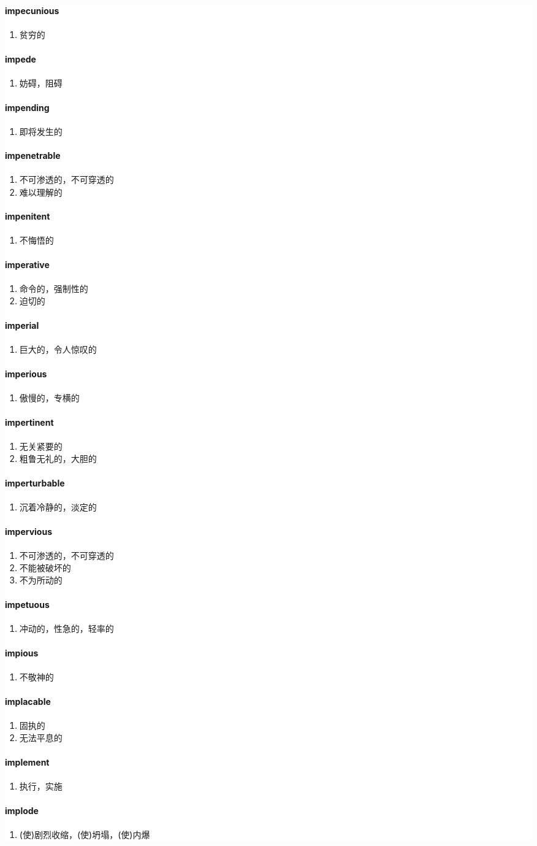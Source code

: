 #### impecunious
1. 贫穷的

#### impede
1. 妨碍，阻碍

#### impending
1. 即将发生的

#### impenetrable
1. 不可渗透的，不可穿透的
2. 难以理解的

#### impenitent
1. 不悔悟的

#### imperative
1. 命令的，强制性的
2. 迫切的

#### imperial
1. 巨大的，令人惊叹的

#### imperious
1. 傲慢的，专横的

#### impertinent
1. 无关紧要的
2. 粗鲁无礼的，大胆的

#### imperturbable
1. 沉着冷静的，淡定的

#### impervious
1. 不可渗透的，不可穿透的
2. 不能被破坏的
3. 不为所动的

#### impetuous
1. 冲动的，性急的，轻率的

#### impious
1. 不敬神的

#### implacable
1. 固执的
2. 无法平息的

#### implement
1. 执行，实施

#### implode
1. (使)剧烈收缩，(使)坍塌，(使)内爆
